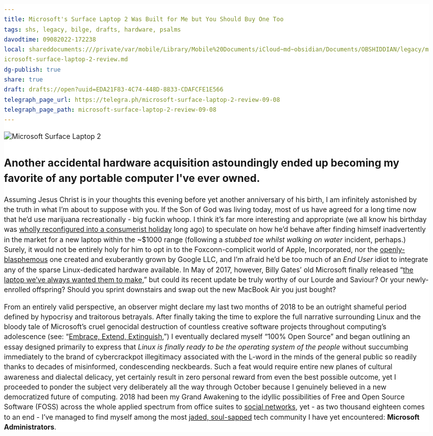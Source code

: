 ```yaml
---
title: Microsoft's Surface Laptop 2 Was Built for Me but You Should Buy One Too
tags: shs, legacy, bilge, drafts, hardware, psalms
davodtime: 09082022-172238
local: shareddocuments:///private/var/mobile/Library/Mobile%20Documents/iCloud~md~obsidian/Documents/OBSHIDDIAN/legacy/microsoft-surface-laptop-2-review.md
dg-publish: true
share: true
draft: drafts://open?uuid=EDA21F83-4C74-448D-8833-CDAFCFE1E566
telegraph_page_url: https://telegra.ph/microsoft-surface-laptop-2-review-09-08
telegraph_page_path: microsoft-surface-laptop-2-review-09-08
---
```


![Microsoft Surface Laptop 2](https://i.snap.as/r6NbXgI.jpg)

## Another accidental hardware acquisition astoundingly ended up becoming my favorite of any portable computer I've ever owned.  



Assuming Jesus Christ is in your thoughts this evening before yet another anniversary of his birth, I am infinitely astonished by the truth in what I’m about to suppose with you. If the Son of God was living today, most of us have agreed for a long time now that he’d use marijuana recreationally - big fuckin whoop. I think it’s far more interesting and appropriate (we all know his birthday was [wholly reconfigured into a consumerist holiday](https://www.thisamericanlife.org/47/christmas-and-commerce) long ago) to speculate on how he’d behave after finding himself inadvertently in the market for a new laptop within the ~$1000 range (following a *stubbed toe whilst walking on water* incident, perhaps.) Surely, it would not be entirely holy for him to opt in to the Foxconn-complicit world of Apple, Incorporated, nor the [openly-blasphemous](https://bilge.world/google-soul-ledger-dont-be-evil) one created and exuberantly grown by Google LLC, and I’m afraid he’d be too much of an *End User* idiot to integrate any of the sparse Linux-dedicated hardware available. In May of 2017, however, Billy Gates’ old Microsoft finally released “[the laptop we’ve always wanted them to make](https://www.theverge.com/2017/5/5/15557738/vergecast-podcast-255-microsoft-surface-laptop-samsung-dex-i-clicked-the-doc),” but could its recent update be truly worthy of our Lourde and Saviour? Or your newly-enrolled offspring? Should you sprint downstairs and swap out the new MacBook Air you just bought?

<iframe src="https://www.listennotes.com/podcasts/end-user/microsoft-designed-its-new-AY29WFlPczw/embed/" height="170px" width="100%" style="width: 1px; min-width: 100%;" loading="lazy" frameborder="0" scrolling="no"></iframe>

From an entirely valid perspective, an observer might declare my last two months of 2018 to be an outright shameful period defined by hypocrisy and traitorous betrayals. After finally taking the time to explore the full narrative surrounding Linux and the bloody tale of Microsoft’s cruel genocidal destruction of countless creative software projects throughout computing’s adolescence (see: “[Embrace, Extend, Extinguish](https://youtu.be/TVHcdgrqbHE?t=425),”) I eventually declared myself “100% Open Source” and began outlining an essay designed primarily to express that *Linux is finally ready to be the operating system of the people* without succumbing immediately to the brand of cybercrackpot illegitimacy associated with the L-word in the minds of the general public so readily thanks to decades of misinformed, condescending neckbeards. Such a feat would require entire new planes of cultural awareness and dialectal delicacy, yet certainly result in zero personal reward from even the best possible outcome, yet I proceeded to ponder the subject very deliberately all the way through October because I genuinely believed in a new democratized future of computing. 2018 had been my Grand Awakening to the idyllic possibilities of Free and Open Source Software (FOSS) across the whole applied spectrum from office suites to [social networks](http://bilge.world/federated/), yet - as two thousand eighteen comes to an end - I’ve managed to find myself among the most [jaded, soul-sapped](https://youtu.be/O0RSeFcv3Qs) tech community I have yet encountered: **Microsoft Administrators**.
